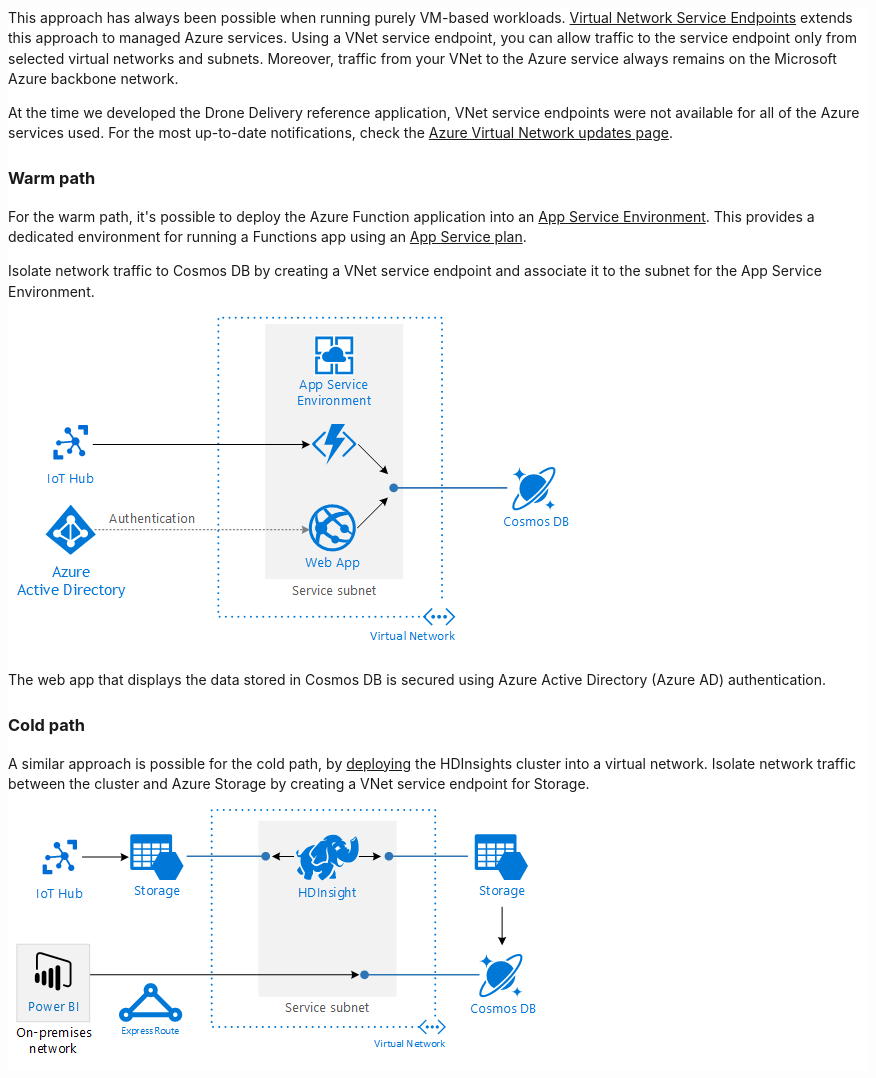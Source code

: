 This approach has always been possible when running purely VM-based workloads. [Virtual Network Service Endpoints](https://docs.microsoft.com/en-us/azure/virtual-network/virtual-network-service-endpoints-overview) extends this approach to managed Azure services. Using a VNet service endpoint, you can allow traffic to the service endpoint only from selected virtual networks and subnets. Moreover, traffic from your VNet to the Azure service always remains on the Microsoft Azure backbone network. 

At the time we developed the Drone Delivery reference application, VNet service endpoints were not available for all of the Azure services used. For the most up-to-date notifications, check the [Azure Virtual Network updates page](https://azure.microsoft.com/updates/?product=virtual-network).

### Warm path

For the warm path, it's possible to deploy the Azure Function application into an [App Service Environment](/azure/app-service/environment/intro). This provides a dedicated environment for running a Functions app using an [App Service plan](https://docs.microsoft.com/en-us/azure/azure-functions/functions-scale#app-service-plan). 

Isolate network traffic to Cosmos DB by creating a VNet service endpoint and associate it to the subnet for the App Service Environment. 

![](./_images/ase-service-endpoint.png)

The web app that displays the data stored in Cosmos DB is secured using Azure Active Directory (Azure AD) authentication.

### Cold path

A similar approach is possible for the cold path, by [deploying](https://docs.microsoft.com/en-us/azure/hdinsight/hdinsight-extend-hadoop-virtual-network) the HDInsights cluster into a virtual network. Isolate network traffic between the cluster and Azure Storage by creating a VNet service endpoint for Storage. 

![](./_images/hdinsight-service-endpoint.png)
